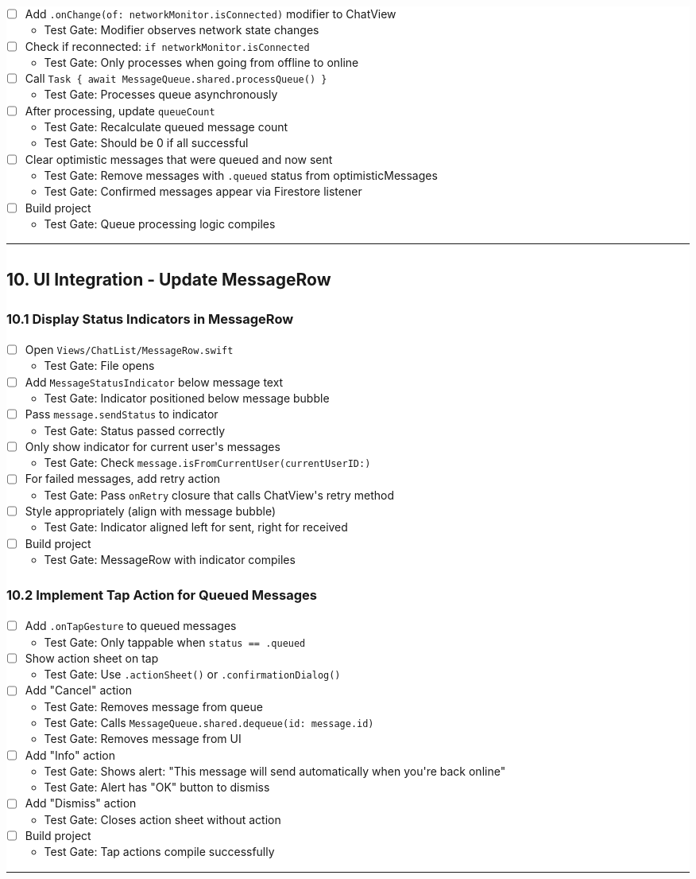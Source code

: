 - [ ] Add `.onChange(of: networkMonitor.isConnected)` modifier to ChatView
  - Test Gate: Modifier observes network state changes
- [ ] Check if reconnected: `if networkMonitor.isConnected`
  - Test Gate: Only processes when going from offline to online
- [ ] Call `Task { await MessageQueue.shared.processQueue() }`
  - Test Gate: Processes queue asynchronously
- [ ] After processing, update `queueCount`
  - Test Gate: Recalculate queued message count
  - Test Gate: Should be 0 if all successful
- [ ] Clear optimistic messages that were queued and now sent
  - Test Gate: Remove messages with `.queued` status from optimisticMessages
  - Test Gate: Confirmed messages appear via Firestore listener
- [ ] Build project
  - Test Gate: Queue processing logic compiles

---

## 10. UI Integration - Update MessageRow

### 10.1 Display Status Indicators in MessageRow

- [ ] Open `Views/ChatList/MessageRow.swift`
  - Test Gate: File opens
- [ ] Add `MessageStatusIndicator` below message text
  - Test Gate: Indicator positioned below message bubble
- [ ] Pass `message.sendStatus` to indicator
  - Test Gate: Status passed correctly
- [ ] Only show indicator for current user's messages
  - Test Gate: Check `message.isFromCurrentUser(currentUserID:)`
- [ ] For failed messages, add retry action
  - Test Gate: Pass `onRetry` closure that calls ChatView's retry method
- [ ] Style appropriately (align with message bubble)
  - Test Gate: Indicator aligned left for sent, right for received
- [ ] Build project
  - Test Gate: MessageRow with indicator compiles

### 10.2 Implement Tap Action for Queued Messages

- [ ] Add `.onTapGesture` to queued messages
  - Test Gate: Only tappable when `status == .queued`
- [ ] Show action sheet on tap
  - Test Gate: Use `.actionSheet()` or `.confirmationDialog()`
- [ ] Add "Cancel" action
  - Test Gate: Removes message from queue
  - Test Gate: Calls `MessageQueue.shared.dequeue(id: message.id)`
  - Test Gate: Removes message from UI
- [ ] Add "Info" action
  - Test Gate: Shows alert: "This message will send automatically when you're back online"
  - Test Gate: Alert has "OK" button to dismiss
- [ ] Add "Dismiss" action
  - Test Gate: Closes action sheet without action
- [ ] Build project
  - Test Gate: Tap actions compile successfully

---
